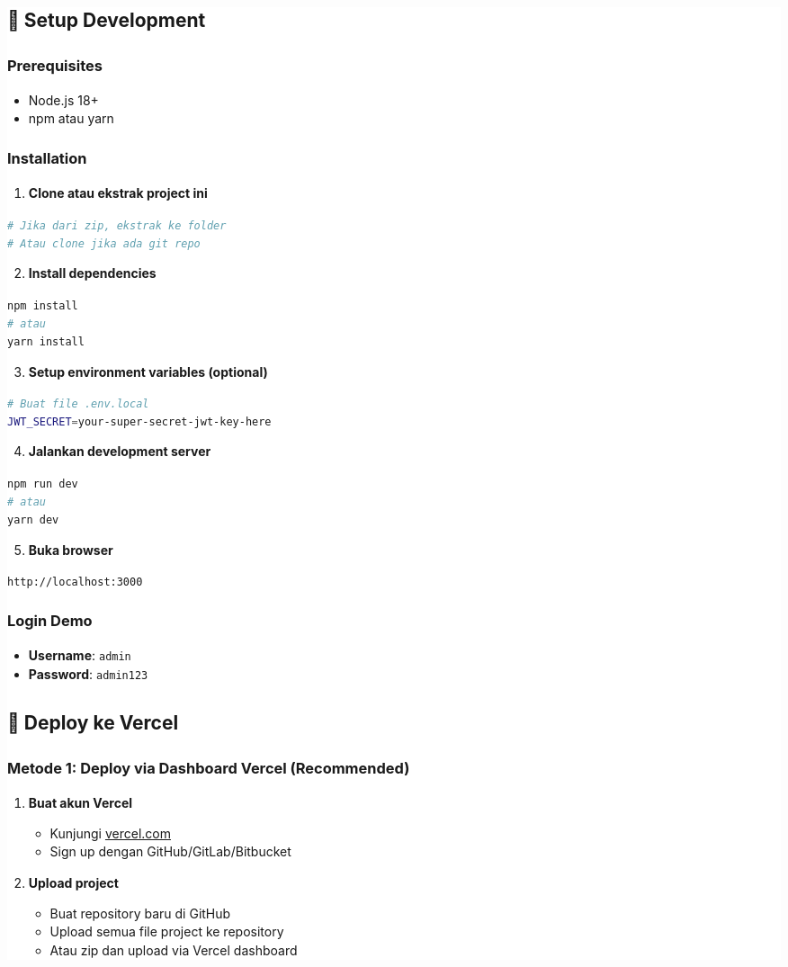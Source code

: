 ## 🔧 Setup Development

### Prerequisites
- Node.js 18+ 
- npm atau yarn

### Installation

1. **Clone atau ekstrak project ini**
```bash
# Jika dari zip, ekstrak ke folder
# Atau clone jika ada git repo
```

2. **Install dependencies**
```bash
npm install
# atau
yarn install
```

3. **Setup environment variables (optional)**
```bash
# Buat file .env.local
JWT_SECRET=your-super-secret-jwt-key-here
```

4. **Jalankan development server**
```bash
npm run dev
# atau
yarn dev
```

5. **Buka browser**
```
http://localhost:3000
```

### Login Demo
- **Username**: `admin`
- **Password**: `admin123`

## 🚀 Deploy ke Vercel

### Metode 1: Deploy via Dashboard Vercel (Recommended)

1. **Buat akun Vercel**
   - Kunjungi [vercel.com](https://vercel.com)
   - Sign up dengan GitHub/GitLab/Bitbucket

2. **Upload project**
   - Buat repository baru di GitHub
   - Upload semua file project ke repository
   - Atau zip dan upload via Vercel dashboard
